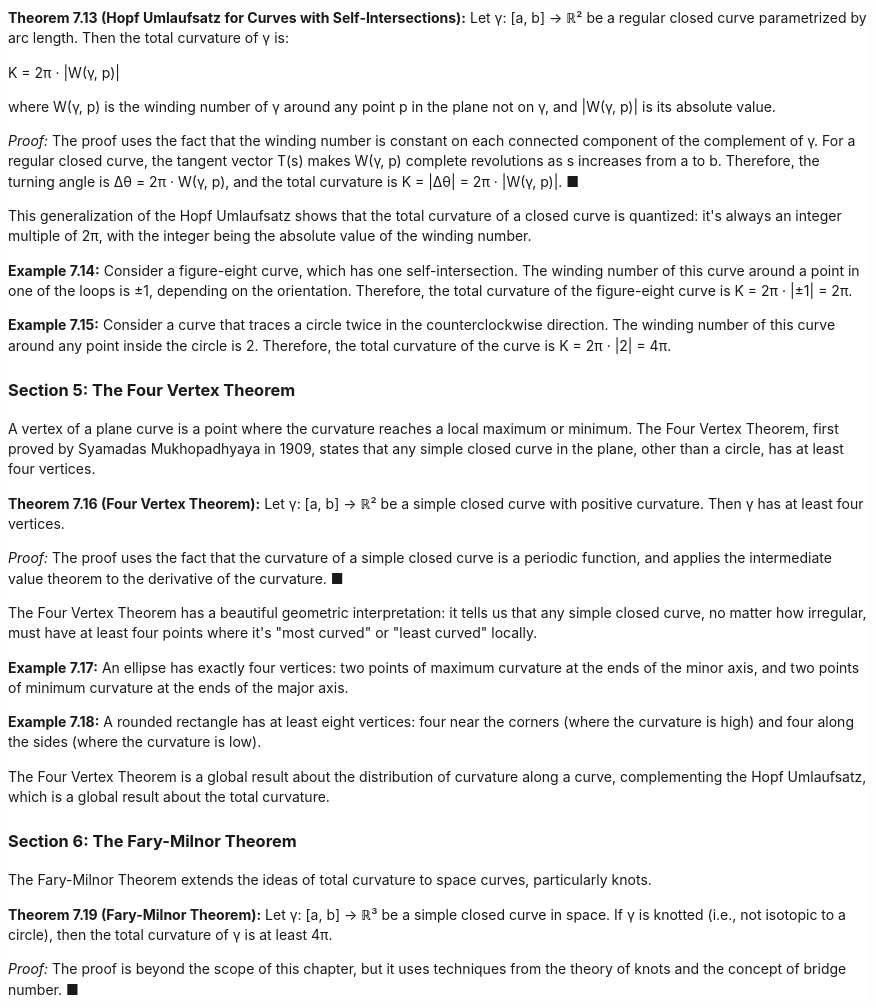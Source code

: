 **Theorem 7.13 (Hopf Umlaufsatz for Curves with Self-Intersections):** Let γ: [a, b] → ℝ² be a regular closed curve parametrized by arc length. Then the total curvature of γ is:

K = 2π · |W(γ, p)|

where W(γ, p) is the winding number of γ around any point p in the plane not on γ, and |W(γ, p)| is its absolute value.

*Proof:* The proof uses the fact that the winding number is constant on each connected component of the complement of γ. For a regular closed curve, the tangent vector T(s) makes W(γ, p) complete revolutions as s increases from a to b. Therefore, the turning angle is Δθ = 2π · W(γ, p), and the total curvature is K = |Δθ| = 2π · |W(γ, p)|. ■

This generalization of the Hopf Umlaufsatz shows that the total curvature of a closed curve is quantized: it's always an integer multiple of 2π, with the integer being the absolute value of the winding number.

**Example 7.14:** Consider a figure-eight curve, which has one self-intersection. The winding number of this curve around a point in one of the loops is ±1, depending on the orientation. Therefore, the total curvature of the figure-eight curve is K = 2π · |±1| = 2π.

**Example 7.15:** Consider a curve that traces a circle twice in the counterclockwise direction. The winding number of this curve around any point inside the circle is 2. Therefore, the total curvature of the curve is K = 2π · |2| = 4π.

### Section 5: The Four Vertex Theorem

A vertex of a plane curve is a point where the curvature reaches a local maximum or minimum. The Four Vertex Theorem, first proved by Syamadas Mukhopadhyaya in 1909, states that any simple closed curve in the plane, other than a circle, has at least four vertices.

**Theorem 7.16 (Four Vertex Theorem):** Let γ: [a, b] → ℝ² be a simple closed curve with positive curvature. Then γ has at least four vertices.

*Proof:* The proof uses the fact that the curvature of a simple closed curve is a periodic function, and applies the intermediate value theorem to the derivative of the curvature. ■

The Four Vertex Theorem has a beautiful geometric interpretation: it tells us that any simple closed curve, no matter how irregular, must have at least four points where it's "most curved" or "least curved" locally.

**Example 7.17:** An ellipse has exactly four vertices: two points of maximum curvature at the ends of the minor axis, and two points of minimum curvature at the ends of the major axis.

**Example 7.18:** A rounded rectangle has at least eight vertices: four near the corners (where the curvature is high) and four along the sides (where the curvature is low).

The Four Vertex Theorem is a global result about the distribution of curvature along a curve, complementing the Hopf Umlaufsatz, which is a global result about the total curvature.

### Section 6: The Fary-Milnor Theorem

The Fary-Milnor Theorem extends the ideas of total curvature to space curves, particularly knots.

**Theorem 7.19 (Fary-Milnor Theorem):** Let γ: [a, b] → ℝ³ be a simple closed curve in space. If γ is knotted (i.e., not isotopic to a circle), then the total curvature of γ is at least 4π.

*Proof:* The proof is beyond the scope of this chapter, but it uses techniques from the theory of knots and the concept of bridge number. ■
